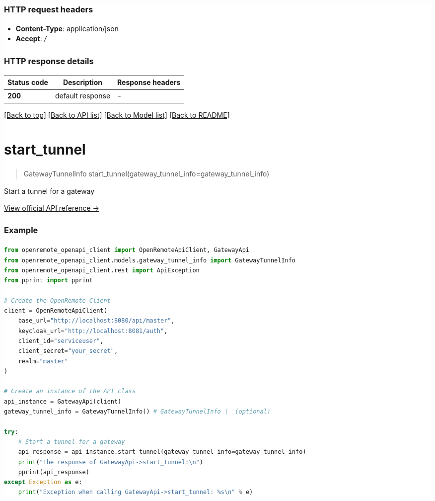 ### HTTP request headers

 - **Content-Type**: application/json
 - **Accept**: */*

### HTTP response details

| Status code | Description | Response headers |
|-------------|-------------|------------------|
**200** | default response |  -  |

[[Back to top]](#) [[Back to API list]](../README.md#documentation-for-api-endpoints) [[Back to Model list]](../README.md#documentation-for-models) [[Back to README]](../README.md)

# **start_tunnel**
> GatewayTunnelInfo start_tunnel(gateway_tunnel_info=gateway_tunnel_info)

Start a tunnel for a gateway

[View official API reference →](https://docs.openremote.io/docs/rest-api/start-tunnel)

### Example


```python
from openremote_openapi_client import OpenRemoteApiClient, GatewayApi
from openremote_openapi_client.models.gateway_tunnel_info import GatewayTunnelInfo
from openremote_openapi_client.rest import ApiException
from pprint import pprint

# Create the OpenRemote Client
client = OpenRemoteApiClient(
    base_url="http://localhost:8080/api/master",
    keycloak_url="http://localhost:8081/auth",
    client_id="serviceuser",
    client_secret="your_secret",
    realm="master"
)

# Create an instance of the API class
api_instance = GatewayApi(client)
gateway_tunnel_info = GatewayTunnelInfo() # GatewayTunnelInfo |  (optional)

try:
    # Start a tunnel for a gateway
    api_response = api_instance.start_tunnel(gateway_tunnel_info=gateway_tunnel_info)
    print("The response of GatewayApi->start_tunnel:\n")
    pprint(api_response)
except Exception as e:
    print("Exception when calling GatewayApi->start_tunnel: %s\n" % e)
```

